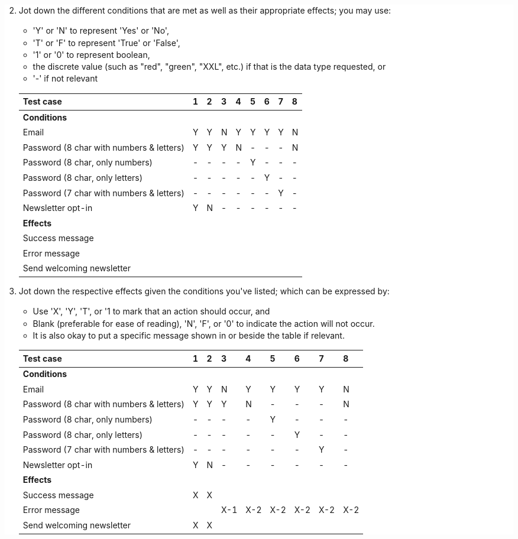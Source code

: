 2. Jot down the different conditions that are met as well as their appropriate
   effects; you may use:

   - 'Y' or 'N' to represent 'Yes' or 'No',
   - 'T' or 'F' to represent 'True' or 'False',
   - '1' or '0' to represent boolean,
   - the discrete value (such as "red", "green", "XXL", etc.) if that is the
     data type requested, or
   - '-' if not relevant

   | **Test case**                            | 1 | 2 | 3 | 4 | 5 | 6 | 7 | 8 |
   | ---------------------------------------- | - | - | - | - | - | - | - | - |
   | **Conditions**                           |   |   |   |   |   |   |   |   |
   | Email                                    | Y | Y | N | Y | Y | Y | Y | N |
   | Password (8 char with numbers & letters) | Y | Y | Y | N | - | - | - | N |
   | Password (8 char, only numbers)          | - | - | - | - | Y | - | - | - |
   | Password (8 char, only letters)          | - | - | - | - | - | Y | - | - |
   | Password (7 char with numbers & letters) | - | - | - | - | - | - | Y | - |
   | Newsletter opt-in                        | Y | N | - | - | - | - | - | - |
   | **Effects**                              |   |   |   |   |   |   |   |   |
   | Success message                          |   |   |   |   |   |   |   |   |
   | Error message                            |   |   |   |   |   |   |   |   |
   | Send welcoming newsletter                |   |   |   |   |   |   |   |   |

3. Jot down the respective effects given the conditions you've listed; which can
   be expressed by:

   - Use 'X', 'Y', 'T', or '1 to mark that an action should occur, and
   - Blank (preferable for ease of reading), 'N', 'F', or '0' to indicate the
     action will not occur.
   - It is also okay to put a specific message shown in or beside the table if
     relevant.

   | **Test case**                            | 1 | 2 | 3   | 4   | 5   | 6   | 7   | 8   |
   | ---------------------------------------- | - | - | --- | --- | --- | --- | --- | --- |
   | **Conditions**                           |   |   |     |     |     |     |     |     |
   | Email                                    | Y | Y | N   | Y   | Y   | Y   | Y   | N   |
   | Password (8 char with numbers & letters) | Y | Y | Y   | N   | -   | -   | -   | N   |
   | Password (8 char, only numbers)          | - | - | -   | -   | Y   | -   | -   | -   |
   | Password (8 char, only letters)          | - | - | -   | -   | -   | Y   | -   | -   |
   | Password (7 char with numbers & letters) | - | - | -   | -   | -   | -   | Y   | -   |
   | Newsletter opt-in                        | Y | N | -   | -   | -   | -   | -   | -   |
   | **Effects**                              |   |   |     |     |     |     |     |     |
   | Success message                          | X | X |     |     |     |     |     |     |
   | Error message                            |   |   | X-1 | X-2 | X-2 | X-2 | X-2 | X-2 |
   | Send welcoming newsletter                | X | X |     |     |     |     |     |     |
